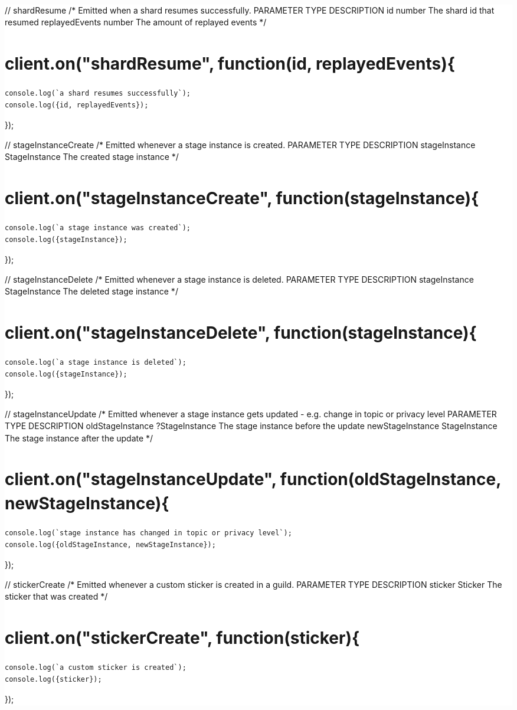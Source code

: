 // shardResume
/* Emitted when a shard resumes successfully.
PARAMETER        TYPE     DESCRIPTION
id               number   The shard id that resumed
replayedEvents   number   The amount of replayed events   */
# client.on("shardResume", function(id, replayedEvents){
    console.log(`a shard resumes successfully`);
    console.log({id, replayedEvents});
});

// stageInstanceCreate
/* Emitted whenever a stage instance is created.
PARAMETER       TYPE            DESCRIPTION
stageInstance   StageInstance   The created stage instance  */
# client.on("stageInstanceCreate", function(stageInstance){
    console.log(`a stage instance was created`);
    console.log({stageInstance});
});

// stageInstanceDelete
/* Emitted whenever a stage instance is deleted.
PARAMETER       TYPE            DESCRIPTION
stageInstance   StageInstance   The deleted stage instance   */
# client.on("stageInstanceDelete", function(stageInstance){
    console.log(`a stage instance is deleted`);
    console.log({stageInstance});
});

// stageInstanceUpdate
/* Emitted whenever a stage instance gets updated - e.g. change in topic or privacy level
PARAMETER          TYPE             DESCRIPTION
oldStageInstance   ?StageInstance   The stage instance before the update
newStageInstance   StageInstance    The stage instance after the update     */
# client.on("stageInstanceUpdate", function(oldStageInstance, newStageInstance){
    console.log(`stage instance has changed in topic or privacy level`);
    console.log({oldStageInstance, newStageInstance});
});

// stickerCreate
/* Emitted whenever a custom sticker is created in a guild.
PARAMETER   TYPE      DESCRIPTION
sticker     Sticker   The sticker that was created  */
# client.on("stickerCreate", function(sticker){
    console.log(`a custom sticker is created`);
    console.log({sticker});
});
